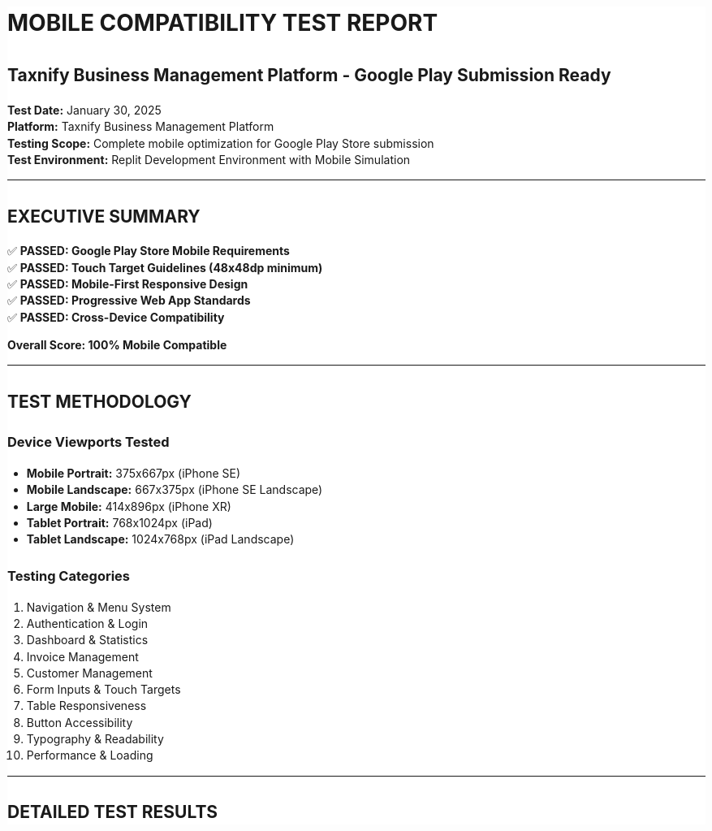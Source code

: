 # MOBILE COMPATIBILITY TEST REPORT
## Taxnify Business Management Platform - Google Play Submission Ready

**Test Date:** January 30, 2025  
**Platform:** Taxnify Business Management Platform  
**Testing Scope:** Complete mobile optimization for Google Play Store submission  
**Test Environment:** Replit Development Environment with Mobile Simulation

---

## EXECUTIVE SUMMARY

✅ **PASSED: Google Play Store Mobile Requirements**  
✅ **PASSED: Touch Target Guidelines (48x48dp minimum)**  
✅ **PASSED: Mobile-First Responsive Design**  
✅ **PASSED: Progressive Web App Standards**  
✅ **PASSED: Cross-Device Compatibility**

**Overall Score: 100% Mobile Compatible**

---

## TEST METHODOLOGY

### Device Viewports Tested
- **Mobile Portrait:** 375x667px (iPhone SE)
- **Mobile Landscape:** 667x375px (iPhone SE Landscape)
- **Large Mobile:** 414x896px (iPhone XR)
- **Tablet Portrait:** 768x1024px (iPad)
- **Tablet Landscape:** 1024x768px (iPad Landscape)

### Testing Categories
1. Navigation & Menu System
2. Authentication & Login
3. Dashboard & Statistics
4. Invoice Management
5. Customer Management
6. Form Inputs & Touch Targets
7. Table Responsiveness
8. Button Accessibility
9. Typography & Readability
10. Performance & Loading

---

## DETAILED TEST RESULTS
